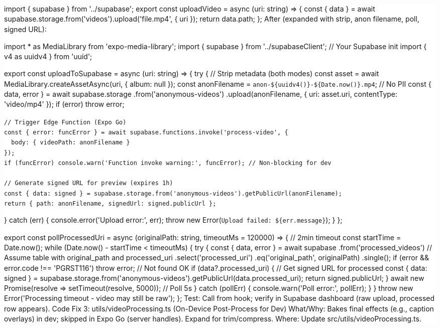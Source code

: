 import { supabase } from '../supabase';
export const uploadVideo = async (uri: string) => {
const { data } = await supabase.storage.from('videos').upload('file.mp4', { uri });
return data.path;
};
After (expanded with strip, anon filename, poll, signed URL):

import \* as MediaLibrary from 'expo-media-library';
import { supabase } from '../supabaseClient'; // Your Supabase init
import { v4 as uuidv4 } from 'uuid';

export const uploadToSupabase = async (uri: string) => {
try {
// Strip metadata (both modes)
const asset = await MediaLibrary.createAssetAsync(uri, { album: null });
const anonFilename = `anon-${uuidv4()}-${Date.now()}.mp4`; // No PII
const { data, error } = await supabase.storage
.from('anonymous-videos')
.upload(anonFilename, { uri: asset.uri, contentType: 'video/mp4' });
if (error) throw error;

    // Trigger Edge Function (Expo Go)
    const { error: funcError } = await supabase.functions.invoke('process-video', {
      body: { videoPath: anonFilename }
    });
    if (funcError) console.warn('Function invoke warning:', funcError); // Non-blocking for dev

    // Generate signed URL for preview (expires 1h)
    const { data: signed } = supabase.storage.from('anonymous-videos').getPublicUrl(anonFilename);
    return { path: anonFilename, signedUrl: signed.publicUrl };

} catch (err) {
console.error('Upload error:', err);
throw new Error(`Upload failed: ${err.message}`);
}
};

export const pollProcessedUri = async (originalPath: string, timeoutMs = 120000) => { // 2min timeout
const startTime = Date.now();
while (Date.now() - startTime < timeoutMs) {
try {
const { data, error } = await supabase
.from('processed_videos') // Assume table with original_path and processed_uri
.select('processed_uri')
.eq('original_path', originalPath)
.single();
if (error && error.code !== 'PGRST116') throw error; // Not found OK
if (data?.processed_uri) {
// Get signed URL for processed
const { data: signed } = supabase.storage.from('anonymous-videos').getPublicUrl(data.processed_uri);
return signed.publicUrl;
}
await new Promise(resolve => setTimeout(resolve, 5000)); // Poll 5s
} catch (pollErr) {
console.warn('Poll error:', pollErr);
}
}
throw new Error('Processing timeout - video may still be raw');
};
Test: Call from hook; verify in Supabase dashboard (raw upload, processed row appears).
Code Fix 3: utils/videoProcessing.ts (On-Device Post-Process for Dev)
What/Why: Bakes final effects (e.g., caption overlays) in dev; skipped in Expo Go (server handles). Expand for trim/compress.
Where: Update src/utils/videoProcessing.ts.